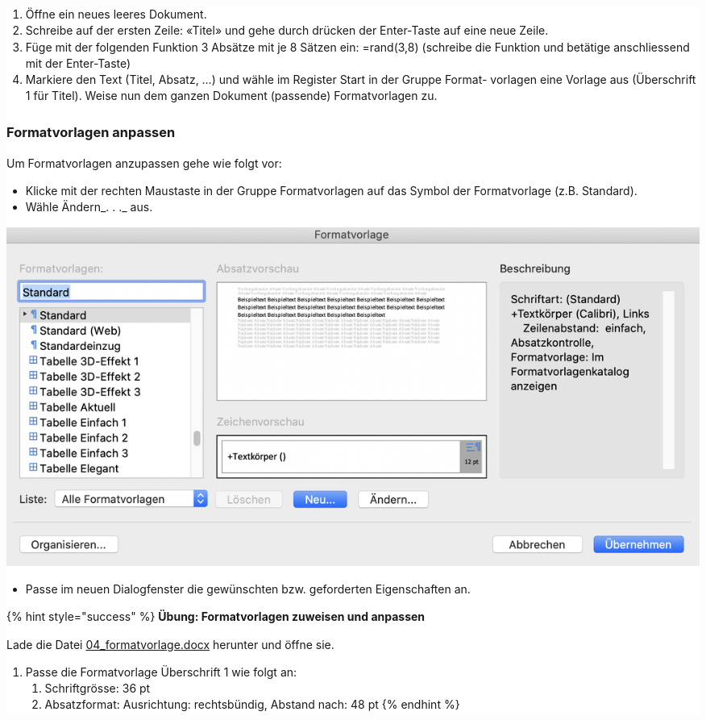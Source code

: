 1. Öffne ein neues leeres Dokument.
2. Schreibe auf der ersten Zeile: «Titel» und gehe durch drücken der Enter-Taste auf eine neue Zeile.
3. Füge mit der folgenden Funktion 3 Absätze mit je 8 Sätzen ein: =rand\(3,8\) \(schreibe die Funktion und betätige anschliessend mit der Enter-Taste\)
4. Markiere den Text \(Titel, Absatz, …\) und wähle im Register Start in der Gruppe Format- vorlagen eine Vorlage aus \(Überschrift 1 für Titel\). Weise nun dem ganzen Dokument \(passende\) Formatvorlagen zu.

### Formatvorlagen anpassen

Um Formatvorlagen anzupassen gehe wie folgt vor:

* Klicke mit der rechten Maustaste in der Gruppe Formatvorlagen auf das Symbol der Formatvorlage \(z.B. Standard\).
* Wähle Ändern_. . ._ aus.

![Formatvorlagen &#xE4;ndern](.gitbook/assets/bildschirmfoto-2020-09-22-um-17.13.32.png)

* Passe im neuen Dialogfenster die gewünschten bzw. geforderten Eigenschaften an.

{% hint style="success" %}
**Übung: Formatvorlagen zuweisen und anpassen**

Lade die Datei [04\_formatvorlage.docx](https://kszich-my.sharepoint.com/:w:/g/personal/urs_bamert_kszi_ch/EXH8Y0V3sPZOuB4KzgZFQZsBuV2Y4_G6rrLaRXETVP8FPg?e=sZijiM) herunter und öffne sie.



1. Passe die Formatvorlage Überschrift 1 wie folgt an:
   1. Schriftgrösse: 36 pt
   2. Absatzformat: Ausrichtung: rechtsbündig, Abstand nach: 48 pt
{% endhint %}
